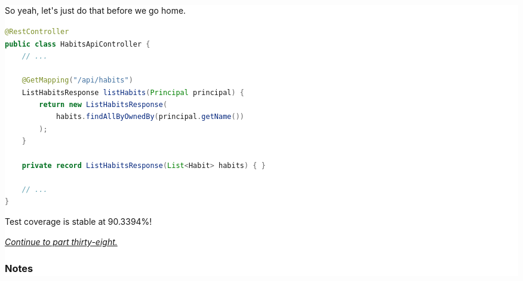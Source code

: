 So yeah, let's just do that before we go home. 

```java
@RestController
public class HabitsApiController {
    // ...

    @GetMapping("/api/habits")
    ListHabitsResponse listHabits(Principal principal) {
        return new ListHabitsResponse(
            habits.findAllByOwnedBy(principal.getName())
        );
    }

    private record ListHabitsResponse(List<Habit> habits) { }

    // ...
}
```

Test coverage is stable at 90.3394%! 

_[Continue to part thirty-eight.](/posts/2023-02-23-finish-up-the-api)_

### Notes

[^1]: There are a number of things we could discuss with this simple piece of code. Should we return the "full object" here, i.e. the Habit with it's ID and all the attributes populated? Some say that's the REST-y thing to do. And certainly getting the ID of the thing you just created seems useful. I however chose not to for the time being, because of API simplicity. I did however want it to return an empty JSON object, so that I can extend the API when needed without breaking clients (which, I argue, should ignore unknown properties). There's probably a better way of dong that than creating a record without properties, as I did here. 
[^2]: Breaking another "law" of testing, that your test methods should test One Thing.  Don't know if that's a law I believe in. If applicable, then yeah, sure it's good to isolate things. But sometimes a story is easier to write and read and reason about. 